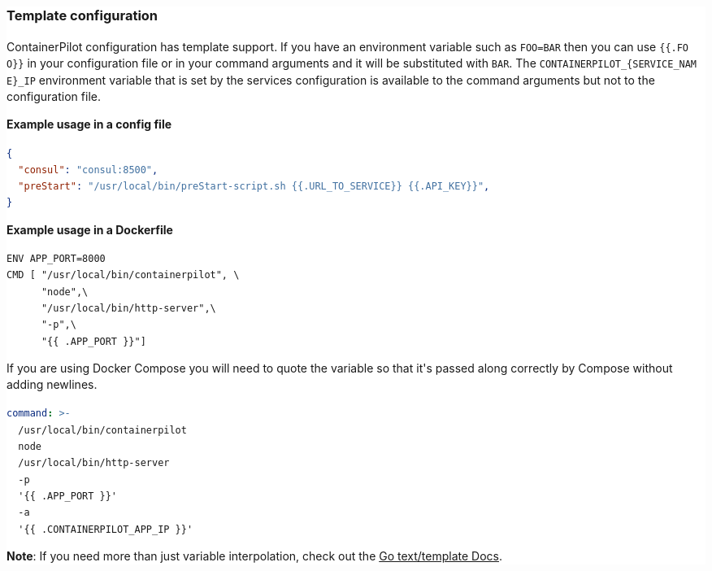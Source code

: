### Template configuration

ContainerPilot configuration has template support. If you have an environment variable such as `FOO=BAR` then you can use `{{.FOO}}` in your configuration file or in your command arguments and it will be substituted with `BAR`. The `CONTAINERPILOT_{SERVICE_NAME}_IP` environment variable that is set by the services configuration is available to the command arguments but not to the configuration file.

**Example usage in a config file**

```json
{
  "consul": "consul:8500",
  "preStart": "/usr/local/bin/preStart-script.sh {{.URL_TO_SERVICE}} {{.API_KEY}}",
}
```

**Example usage in a Dockerfile**

```
ENV APP_PORT=8000
CMD [ "/usr/local/bin/containerpilot", \
      "node",\
      "/usr/local/bin/http-server",\
      "-p",\
      "{{ .APP_PORT }}"]
```

If you are using Docker Compose you will need to quote the variable so that it's passed along correctly by Compose without adding newlines.

```yaml
command: >-
  /usr/local/bin/containerpilot
  node
  /usr/local/bin/http-server
  -p
  '{{ .APP_PORT }}'
  -a
  '{{ .CONTAINERPILOT_APP_IP }}'
```

**Note**:  If you need more than just variable interpolation, check out the [Go text/template Docs](https://golang.org/pkg/text/template/).

